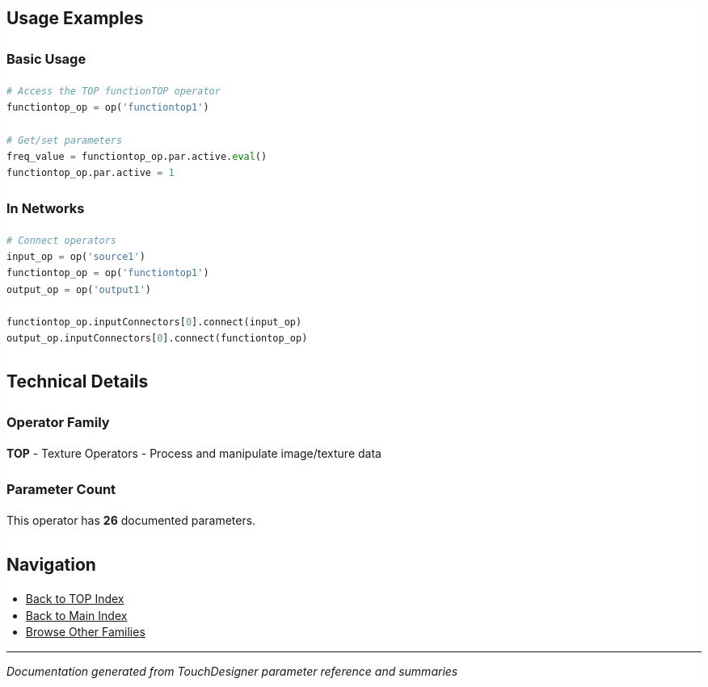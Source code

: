 ## Usage Examples

### Basic Usage

```python
# Access the TOP functionTOP operator
functiontop_op = op('functiontop1')

# Get/set parameters
freq_value = functiontop_op.par.active.eval()
functiontop_op.par.active = 1
```

### In Networks

```python
# Connect operators
input_op = op('source1')
functiontop_op = op('functiontop1')
output_op = op('output1')

functiontop_op.inputConnectors[0].connect(input_op)
output_op.inputConnectors[0].connect(functiontop_op)
```

## Technical Details

### Operator Family

**TOP** - Texture Operators - Process and manipulate image/texture data

### Parameter Count

This operator has **26** documented parameters.

## Navigation

- [Back to TOP Index](../TOP/TOP_INDEX.md)
- [Back to Main Index](../OPERATORS_INDEX.md)
- [Browse Other Families](../OPERATORS_INDEX.md#quick-navigation)

---
*Documentation generated from TouchDesigner parameter reference and summaries*
